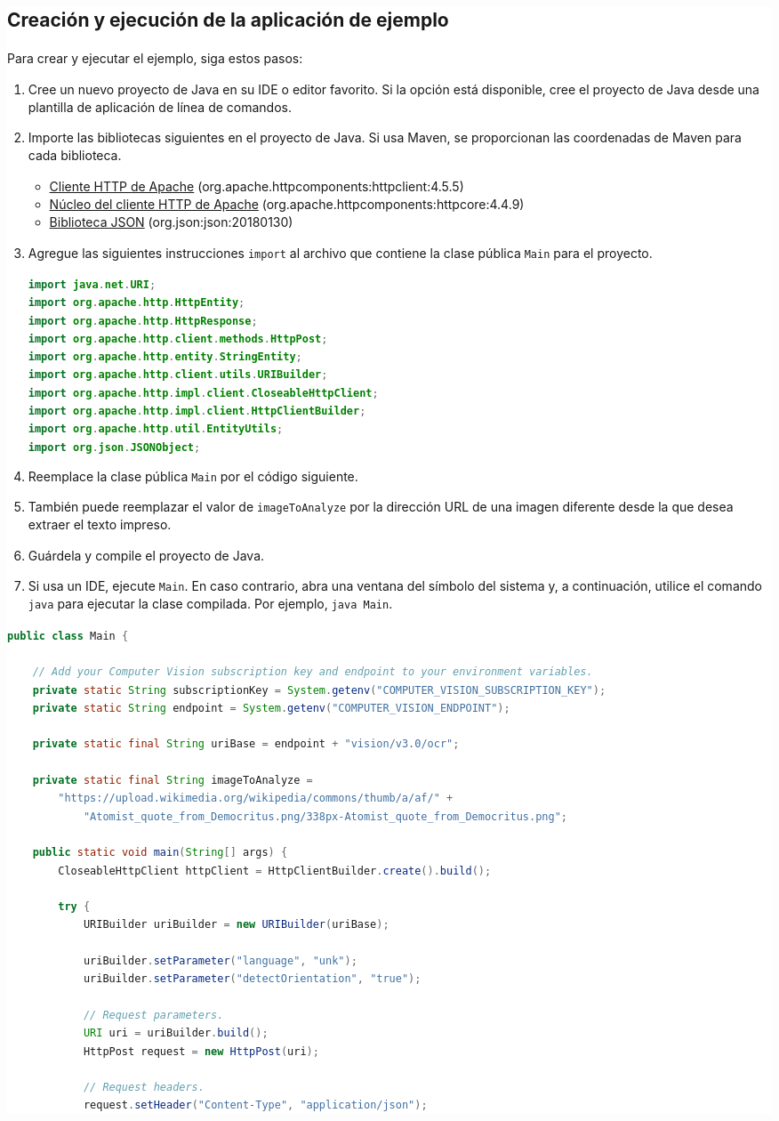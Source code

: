 ## <a name="create-and-run-the-sample-application"></a>Creación y ejecución de la aplicación de ejemplo

Para crear y ejecutar el ejemplo, siga estos pasos:

1. Cree un nuevo proyecto de Java en su IDE o editor favorito. Si la opción está disponible, cree el proyecto de Java desde una plantilla de aplicación de línea de comandos.
1. Importe las bibliotecas siguientes en el proyecto de Java. Si usa Maven, se proporcionan las coordenadas de Maven para cada biblioteca.
   - [Cliente HTTP de Apache](https://hc.apache.org/downloads.cgi) (org.apache.httpcomponents:httpclient:4.5.5)
   - [Núcleo del cliente HTTP de Apache](https://hc.apache.org/downloads.cgi) (org.apache.httpcomponents:httpcore:4.4.9)
   - [Biblioteca JSON](https://github.com/stleary/JSON-java) (org.json:json:20180130)
1. Agregue las siguientes instrucciones `import` al archivo que contiene la clase pública `Main` para el proyecto.  

   ```java
   import java.net.URI;
   import org.apache.http.HttpEntity;
   import org.apache.http.HttpResponse;
   import org.apache.http.client.methods.HttpPost;
   import org.apache.http.entity.StringEntity;
   import org.apache.http.client.utils.URIBuilder;
   import org.apache.http.impl.client.CloseableHttpClient;
   import org.apache.http.impl.client.HttpClientBuilder;
   import org.apache.http.util.EntityUtils;
   import org.json.JSONObject;
   ```

1. Reemplace la clase pública `Main` por el código siguiente.
1. También puede reemplazar el valor de `imageToAnalyze` por la dirección URL de una imagen diferente desde la que desea extraer el texto impreso.
1. Guárdela y compile el proyecto de Java.
1. Si usa un IDE, ejecute `Main`. En caso contrario, abra una ventana del símbolo del sistema y, a continuación, utilice el comando `java` para ejecutar la clase compilada. Por ejemplo, `java Main`.

```java
public class Main {

    // Add your Computer Vision subscription key and endpoint to your environment variables.
    private static String subscriptionKey = System.getenv("COMPUTER_VISION_SUBSCRIPTION_KEY");
    private static String endpoint = System.getenv("COMPUTER_VISION_ENDPOINT");

    private static final String uriBase = endpoint + "vision/v3.0/ocr";

    private static final String imageToAnalyze =
        "https://upload.wikimedia.org/wikipedia/commons/thumb/a/af/" +
            "Atomist_quote_from_Democritus.png/338px-Atomist_quote_from_Democritus.png";

    public static void main(String[] args) {
        CloseableHttpClient httpClient = HttpClientBuilder.create().build();

        try {
            URIBuilder uriBuilder = new URIBuilder(uriBase);

            uriBuilder.setParameter("language", "unk");
            uriBuilder.setParameter("detectOrientation", "true");

            // Request parameters.
            URI uri = uriBuilder.build();
            HttpPost request = new HttpPost(uri);

            // Request headers.
            request.setHeader("Content-Type", "application/json");
```